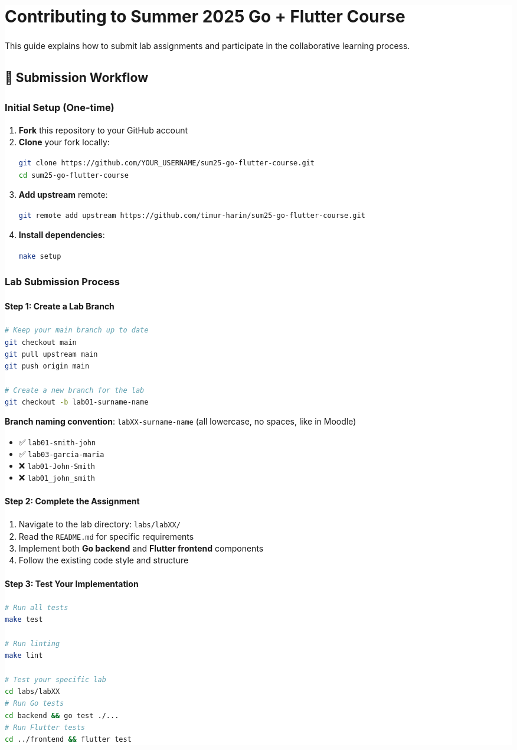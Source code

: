 # Contributing to Summer 2025 Go + Flutter Course

This guide explains how to submit lab assignments and participate in the collaborative learning process.

## 🔄 Submission Workflow

### Initial Setup (One-time)
1. **Fork** this repository to your GitHub account
2. **Clone** your fork locally:
   ```bash
   git clone https://github.com/YOUR_USERNAME/sum25-go-flutter-course.git
   cd sum25-go-flutter-course
   ```
3. **Add upstream** remote:
   ```bash
   git remote add upstream https://github.com/timur-harin/sum25-go-flutter-course.git
   ```
4. **Install dependencies**:
   ```bash
   make setup
   ```

### Lab Submission Process

#### Step 1: Create a Lab Branch
```bash
# Keep your main branch up to date
git checkout main
git pull upstream main
git push origin main

# Create a new branch for the lab
git checkout -b lab01-surname-name
```

**Branch naming convention**: `labXX-surname-name` (all lowercase, no spaces, like in Moodle)
- ✅ `lab01-smith-john`
- ✅ `lab03-garcia-maria`
- ❌ `lab01-John-Smith`
- ❌ `lab01_john_smith`

#### Step 2: Complete the Assignment
1. Navigate to the lab directory: `labs/labXX/`
2. Read the `README.md` for specific requirements
3. Implement both **Go backend** and **Flutter frontend** components
4. Follow the existing code style and structure

#### Step 3: Test Your Implementation
```bash
# Run all tests
make test

# Run linting
make lint

# Test your specific lab
cd labs/labXX
# Run Go tests
cd backend && go test ./...
# Run Flutter tests  
cd ../frontend && flutter test
```
